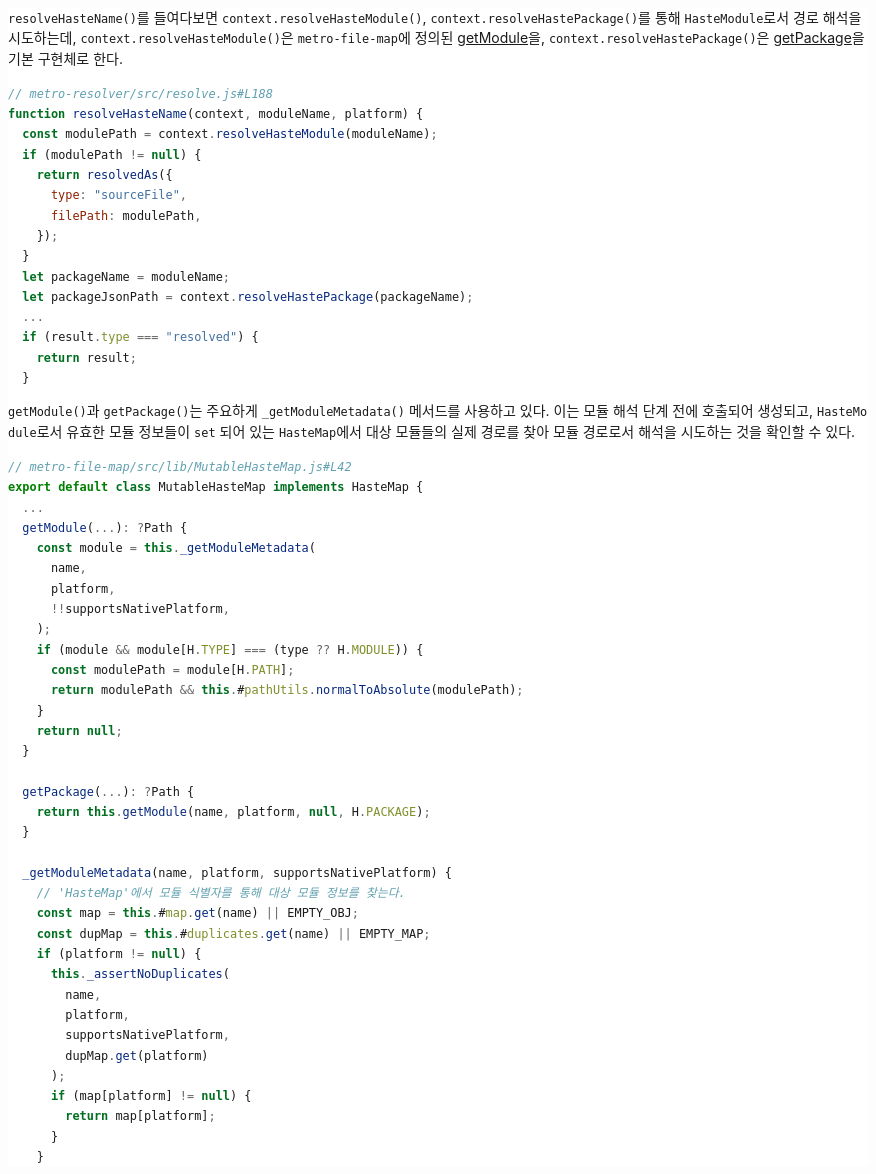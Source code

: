 `resolveHasteName()`를 들여다보면 `context.resolveHasteModule()`, `context.resolveHastePackage()`를 통해 `HasteModule`로서
경로 해석을 시도하는데, `context.resolveHasteModule()`은 `metro-file-map`에 정의된 [getModule](https://github.com/facebook/metro/blob/v0.80.9/packages/metro-file-map/src/lib/MutableHasteMap.js#L95)을,
`context.resolveHastePackage()`은 [getPackage](https://github.com/facebook/metro/blob/v0.80.9/packages/metro-file-map/src/lib/MutableHasteMap.js#L113)을 기본 구현체로 한다.

```js
// metro-resolver/src/resolve.js#L188
function resolveHasteName(context, moduleName, platform) {
  const modulePath = context.resolveHasteModule(moduleName);
  if (modulePath != null) {
    return resolvedAs({
      type: "sourceFile",
      filePath: modulePath,
    });
  }
  let packageName = moduleName;
  let packageJsonPath = context.resolveHastePackage(packageName);
  ...
  if (result.type === "resolved") {
    return result;
  }
```

`getModule()`과 `getPackage()`는 주요하게 `_getModuleMetadata()` 메서드를 사용하고 있다. 이는 모듈 해석 단계 전에 호출되어 생성되고, `HasteModule`로서
유효한 모듈 정보들이 `set` 되어 있는 `HasteMap`에서 대상 모듈들의 실제 경로를 찾아 모듈 경로로서 해석을 시도하는 것을 확인할 수 있다.

```js
// metro-file-map/src/lib/MutableHasteMap.js#L42
export default class MutableHasteMap implements HasteMap {
  ...
  getModule(...): ?Path {
    const module = this._getModuleMetadata(
      name,
      platform,
      !!supportsNativePlatform,
    );
    if (module && module[H.TYPE] === (type ?? H.MODULE)) {
      const modulePath = module[H.PATH];
      return modulePath && this.#pathUtils.normalToAbsolute(modulePath);
    }
    return null;
  }

  getPackage(...): ?Path {
    return this.getModule(name, platform, null, H.PACKAGE);
  }

  _getModuleMetadata(name, platform, supportsNativePlatform) {
    // 'HasteMap'에서 모듈 식별자를 통해 대상 모듈 정보를 찾는다.
    const map = this.#map.get(name) || EMPTY_OBJ;
    const dupMap = this.#duplicates.get(name) || EMPTY_MAP;
    if (platform != null) {
      this._assertNoDuplicates(
        name,
        platform,
        supportsNativePlatform,
        dupMap.get(platform)
      );
      if (map[platform] != null) {
        return map[platform];
      }
    }
```